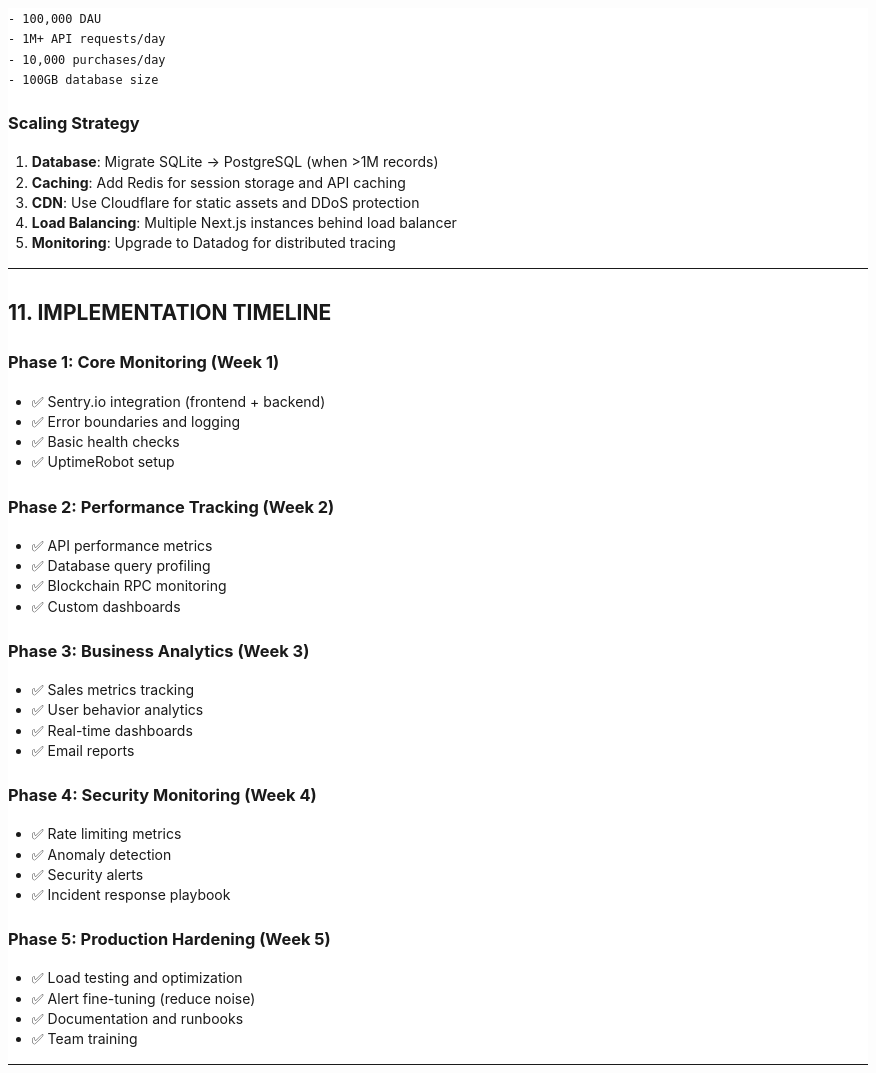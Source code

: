 ```
- 100,000 DAU
- 1M+ API requests/day
- 10,000 purchases/day
- 100GB database size
```

### Scaling Strategy

1. **Database**: Migrate SQLite → PostgreSQL (when >1M records)
2. **Caching**: Add Redis for session storage and API caching
3. **CDN**: Use Cloudflare for static assets and DDoS protection
4. **Load Balancing**: Multiple Next.js instances behind load balancer
5. **Monitoring**: Upgrade to Datadog for distributed tracing

---

## 11. IMPLEMENTATION TIMELINE

### Phase 1: Core Monitoring (Week 1)
- ✅ Sentry.io integration (frontend + backend)
- ✅ Error boundaries and logging
- ✅ Basic health checks
- ✅ UptimeRobot setup

### Phase 2: Performance Tracking (Week 2)
- ✅ API performance metrics
- ✅ Database query profiling
- ✅ Blockchain RPC monitoring
- ✅ Custom dashboards

### Phase 3: Business Analytics (Week 3)
- ✅ Sales metrics tracking
- ✅ User behavior analytics
- ✅ Real-time dashboards
- ✅ Email reports

### Phase 4: Security Monitoring (Week 4)
- ✅ Rate limiting metrics
- ✅ Anomaly detection
- ✅ Security alerts
- ✅ Incident response playbook

### Phase 5: Production Hardening (Week 5)
- ✅ Load testing and optimization
- ✅ Alert fine-tuning (reduce noise)
- ✅ Documentation and runbooks
- ✅ Team training

---
